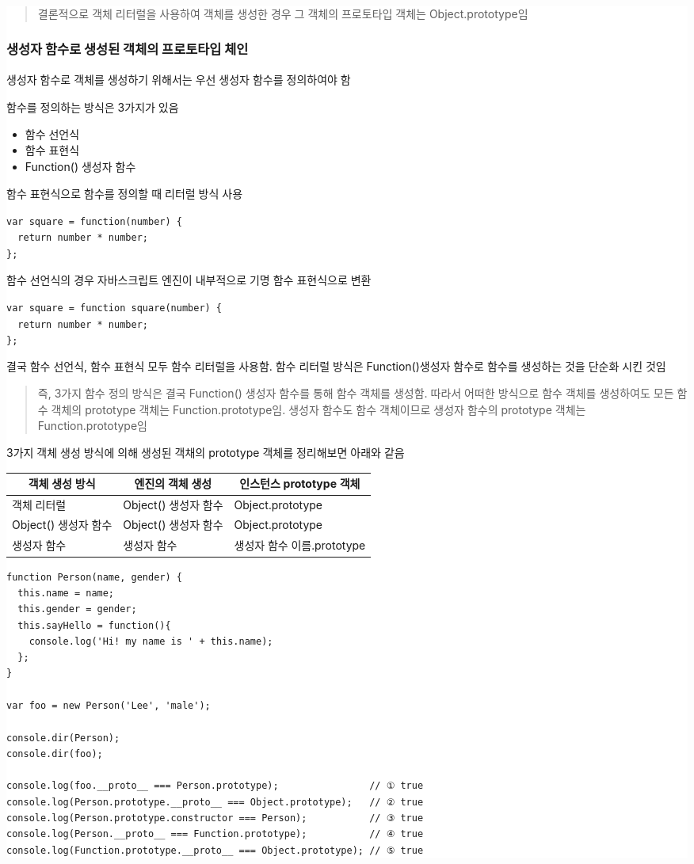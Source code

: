 > 결론적으로 객체 리터럴을 사용하여 객체를 생성한 경우 그 객체의 프로토타입 객체는 Object.prototype임

### 생성자 함수로 생성된 객체의 프로토타입 체인

생성자 함수로 객체를 생성하기 위해서는 우선 생성자 함수를 정의하여야 함

함수를 정의하는 방식은 3가지가 있음

- 함수 선언식
- 함수 표현식
- Function() 생성자 함수

함수 표현식으로 함수를 정의할 때 리터럴 방식 사용

```
var square = function(number) {
  return number * number;
};
```

함수 선언식의 경우 자바스크립트 엔진이 내부적으로 기명 함수 표현식으로 변환

```
var square = function square(number) {
  return number * number;
};
```

결국 함수 선언식, 함수 표현식 모두 함수 리터럴을 사용함.
함수 리터럴 방식은 Function()생성자 함수로 함수를 생성하는 것을 단순화 시킨 것임

> 즉, 3가지 함수 정의 방식은 결국 Function() 생성자 함수를 통해 함수 객체를 생성함. 따라서 어떠한 방식으로 함수 객체를 생성하여도 모든 함수 객체의 prototype 객체는 Function.prototype임. 생성자 함수도 함수 객체이므로 생성자 함수의 prototype 객체는 Function.prototype임

3가지 객체 생성 방식에 의해 생성된 객채의 prototype 객체를 정리해보면 아래와 같음

| 객체 생성 방식       | 엔진의 객체 생성     | 인스턴스 prototype 객체    |
| -------------------- | -------------------- | -------------------------- |
| 객체 리터럴          | Object() 생성자 함수 | Object.prototype           |
| Object() 생성자 함수 | Object() 생성자 함수 | Object.prototype           |
| 생성자 함수          | 생성자 함수          | 생성자 함수 이름.prototype |

```
function Person(name, gender) {
  this.name = name;
  this.gender = gender;
  this.sayHello = function(){
    console.log('Hi! my name is ' + this.name);
  };
}

var foo = new Person('Lee', 'male');

console.dir(Person);
console.dir(foo);

console.log(foo.__proto__ === Person.prototype);                // ① true
console.log(Person.prototype.__proto__ === Object.prototype);   // ② true
console.log(Person.prototype.constructor === Person);           // ③ true
console.log(Person.__proto__ === Function.prototype);           // ④ true
console.log(Function.prototype.__proto__ === Object.prototype); // ⑤ true

```
